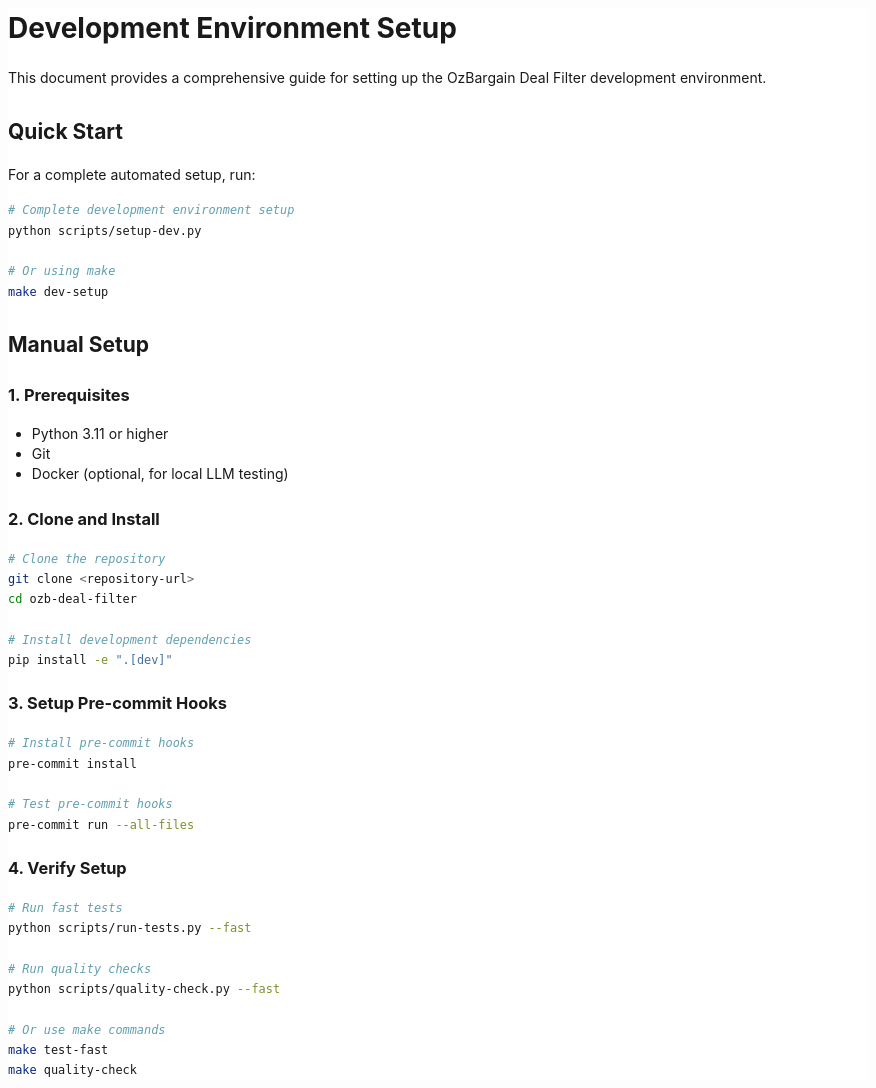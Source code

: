 # Development Environment Setup

This document provides a comprehensive guide for setting up the OzBargain Deal Filter development environment.

## Quick Start

For a complete automated setup, run:

```bash
# Complete development environment setup
python scripts/setup-dev.py

# Or using make
make dev-setup
```

## Manual Setup

### 1. Prerequisites

- Python 3.11 or higher
- Git
- Docker (optional, for local LLM testing)

### 2. Clone and Install

```bash
# Clone the repository
git clone <repository-url>
cd ozb-deal-filter

# Install development dependencies
pip install -e ".[dev]"
```

### 3. Setup Pre-commit Hooks

```bash
# Install pre-commit hooks
pre-commit install

# Test pre-commit hooks
pre-commit run --all-files
```

### 4. Verify Setup

```bash
# Run fast tests
python scripts/run-tests.py --fast

# Run quality checks
python scripts/quality-check.py --fast

# Or use make commands
make test-fast
make quality-check
```
